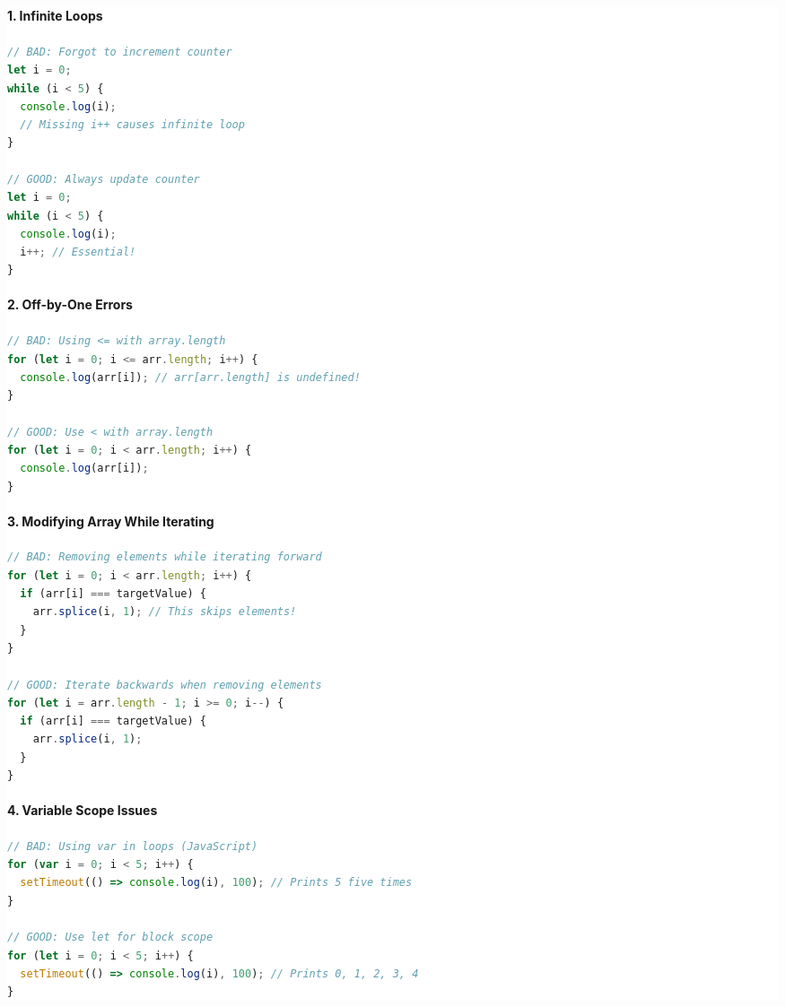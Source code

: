#### **1. Infinite Loops**

```javascript
// BAD: Forgot to increment counter
let i = 0;
while (i < 5) {
  console.log(i);
  // Missing i++ causes infinite loop
}

// GOOD: Always update counter
let i = 0;
while (i < 5) {
  console.log(i);
  i++; // Essential!
}
```

#### **2. Off-by-One Errors**

```javascript
// BAD: Using <= with array.length
for (let i = 0; i <= arr.length; i++) {
  console.log(arr[i]); // arr[arr.length] is undefined!
}

// GOOD: Use < with array.length
for (let i = 0; i < arr.length; i++) {
  console.log(arr[i]);
}
```

#### **3. Modifying Array While Iterating**

```javascript
// BAD: Removing elements while iterating forward
for (let i = 0; i < arr.length; i++) {
  if (arr[i] === targetValue) {
    arr.splice(i, 1); // This skips elements!
  }
}

// GOOD: Iterate backwards when removing elements
for (let i = arr.length - 1; i >= 0; i--) {
  if (arr[i] === targetValue) {
    arr.splice(i, 1);
  }
}
```

#### **4. Variable Scope Issues**

```javascript
// BAD: Using var in loops (JavaScript)
for (var i = 0; i < 5; i++) {
  setTimeout(() => console.log(i), 100); // Prints 5 five times
}

// GOOD: Use let for block scope
for (let i = 0; i < 5; i++) {
  setTimeout(() => console.log(i), 100); // Prints 0, 1, 2, 3, 4
}
```
